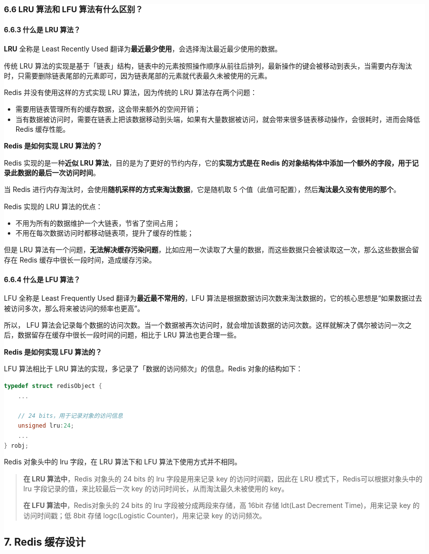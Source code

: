 ### 6.6 LRU 算法和 LFU 算法有什么区别？

#### 6.6.3 什么是 LRU 算法？

**LRU** 全称是 Least Recently Used 翻译为**最近最少使用**，会选择淘汰最近最少使用的数据。

传统 LRU 算法的实现是基于「链表」结构，链表中的元素按照操作顺序从前往后排列，最新操作的键会被移动到表头，当需要内存淘汰时，只需要删除链表尾部的元素即可，因为链表尾部的元素就代表最久未被使用的元素。

Redis 并没有使用这样的方式实现 LRU 算法，因为传统的 LRU 算法存在两个问题：

- 需要用链表管理所有的缓存数据，这会带来额外的空间开销；
- 当有数据被访问时，需要在链表上把该数据移动到头端，如果有大量数据被访问，就会带来很多链表移动操作，会很耗时，进而会降低 Redis 缓存性能。

**Redis 是如何实现 LRU 算法的？**

Redis 实现的是一种**近似 LRU 算法**，目的是为了更好的节约内存，它的**实现方式是在 Redis 的对象结构体中添加一个额外的字段，用于记录此数据的最后一次访问时间**。

当 Redis 进行内存淘汰时，会使用**随机采样的方式来淘汰数据**，它是随机取 5 个值（此值可配置），然后**淘汰最久没有使用的那个**。

Redis 实现的 LRU 算法的优点：

- 不用为所有的数据维护一个大链表，节省了空间占用；
- 不用在每次数据访问时都移动链表项，提升了缓存的性能；

但是 LRU 算法有一个问题，**无法解决缓存污染问题**，比如应用一次读取了大量的数据，而这些数据只会被读取这一次，那么这些数据会留存在 Redis 缓存中很长一段时间，造成缓存污染。

#### 6.6.4 什么是 LFU 算法？

LFU 全称是 Least Frequently Used 翻译为**最近最不常用的**，LFU 算法是根据数据访问次数来淘汰数据的，它的核心思想是“如果数据过去被访问多次，那么将来被访问的频率也更高”。

所以， LFU 算法会记录每个数据的访问次数。当一个数据被再次访问时，就会增加该数据的访问次数。这样就解决了偶尔被访问一次之后，数据留存在缓存中很长一段时间的问题，相比于 LRU 算法也更合理一些。

**Redis 是如何实现 LFU 算法的？**

LFU 算法相比于 LRU 算法的实现，多记录了「数据的访问频次」的信息。Redis 对象的结构如下：

```c
typedef struct redisObject {
    ...
      
    // 24 bits，用于记录对象的访问信息
    unsigned lru:24;  
    ...
} robj;
```

Redis 对象头中的 lru 字段，在 LRU 算法下和 LFU 算法下使用方式并不相同。

> **在 LRU 算法中**，Redis 对象头的 24 bits 的 lru 字段是用来记录 key 的访问时间戳，因此在 LRU 模式下，Redis可以根据对象头中的 lru 字段记录的值，来比较最后一次 key 的访问时间长，从而淘汰最久未被使用的 key。
>
> **在 LFU 算法中**，Redis对象头的 24 bits 的 lru 字段被分成两段来存储，高 16bit 存储 ldt(Last Decrement Time)，用来记录 key 的访问时间戳；低 8bit 存储 logc(Logistic Counter)，用来记录 key 的访问频次。

## 7. Redis 缓存设计
